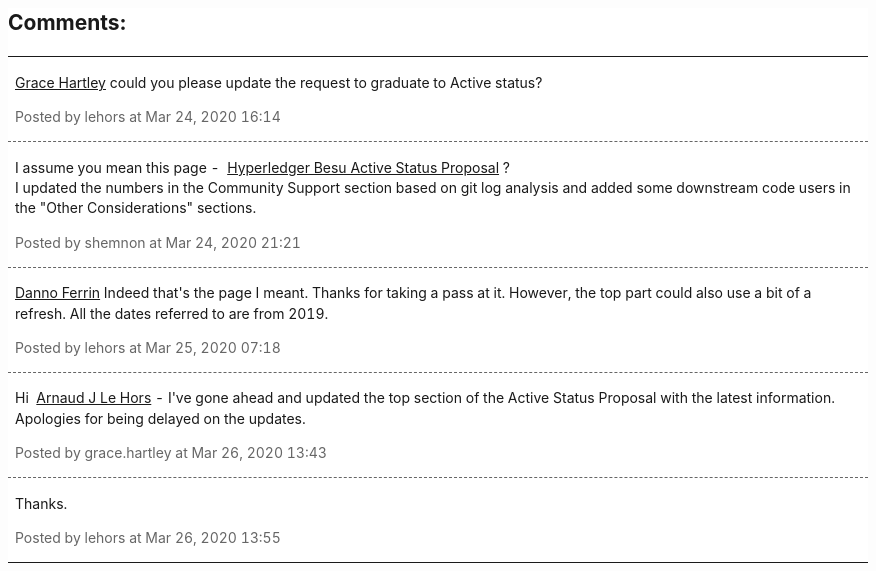 

## Comments:

<table data-border="0" width="100%">
<colgroup>
<col style="width: 100%" />
</colgroup>
<tbody>
<tr class="odd">
<td><span id="comment-31196546"></span>
<p><a href="https://wiki.hyperledger.org/display/~grace.hartley" class="confluence-userlink user-mention" data-username="grace.hartley" data-linked-resource-id="16324128" data-linked-resource-version="1" data-linked-resource-type="userinfo" data-base-url="https://wiki.hyperledger.org">Grace Hartley</a> could you
please update the request to graduate to Active status?</p>
<div class="smallfont" data-align="left" style="color: #666666; width: 98%; margin-bottom: 10px;">
 Posted by lehors at Mar
24, 2020 16:14 </div ></td>
</tr>
<tr class="even">
<td style="border-top: 1px dashed #666666"><span id="comment-31196564"></span>
<p>I assume you mean this page -  <a href="https://wiki.hyperledger.org/display/BESU/Hyperledger+Besu+Active+Status+Proposal">Hyperledger
Besu Active Status Proposal</a> ?<br />
I updated the numbers in the Community Support section based on git log
analysis and added some downstream code users in the "Other
Considerations" sections. </p>
<div class="smallfont" data-align="left" style="color: #666666; width: 98%; margin-bottom: 10px;">
Posted by shemnon at Mar 24, 2020 21:21 </div ></td>
</tr>
<tr class="odd">
<td style="border-top: 1px dashed #666666"><span id="comment-31196585"></span>
<p><a href="https://wiki.hyperledger.org/display/~shemnon" class="confluence-userlink user-mention" data-username="shemnon" data-linked-resource-id="20022118" data-linked-resource-version="2" data-linked-resource-type="userinfo" data-base-url="https://wiki.hyperledger.org">Danno Ferrin</a> Indeed
that's the page I meant. Thanks for taking a pass at it. However, the
top part could also use a bit of a refresh. All the dates referred to
are from 2019.</p>
<div class="smallfont" data-align="left" style="color: #666666; width: 98%; margin-bottom: 10px;">
Posted by lehors at Mar
25, 2020 07:18 </div ></td>
</tr>
<tr class="even">
<td style="border-top: 1px dashed #666666"><span id="comment-31196717"></span>
<p>Hi  <a href="https://wiki.hyperledger.org/display/~lehors" class="confluence-userlink user-mention" data-username="lehors" data-linked-resource-id="2394240" data-linked-resource-version="1" data-linked-resource-type="userinfo" data-base-url="https://wiki.hyperledger.org">Arnaud J Le Hors</a> - I've
gone ahead and updated the top section of the Active Status Proposal
with the latest information. Apologies for being delayed on the
updates.</p>
<div class="smallfont" data-align="left" style="color: #666666; width: 98%; margin-bottom: 10px;">
Posted by grace.hartley
at Mar 26, 2020 13:43 </div ></td>
</tr>
<tr class="odd">
<td style="border-top: 1px dashed #666666"><span id="comment-31196723"></span>
<p>Thanks.</p>
<div class="smallfont" data-align="left" style="color: #666666; width: 98%; margin-bottom: 10px;">
Posted by lehors at Mar
26, 2020 13:55 </div ></td>
</tr>
</tbody>
